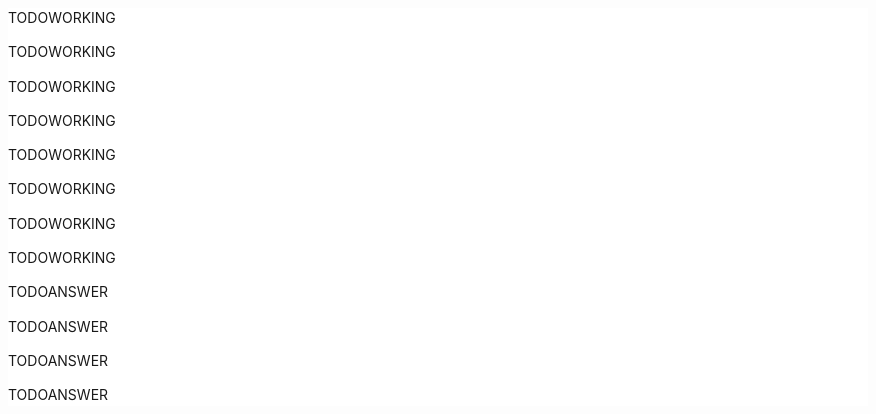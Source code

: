 TODOWORKING

</div>
<div class='working'>

TODOWORKING

</div>
<div class='working'>

TODOWORKING

</div>
<div class='working'>

TODOWORKING

</div>
<div class='working'>

TODOWORKING

</div>
<div class='working'>

TODOWORKING

</div>
<div class='working'>

TODOWORKING

</div>
<div class='working'>

TODOWORKING

</div>
</div>
<div class='answers'>
<div class='answer'>

TODOANSWER

</div>
<div class='answer'>

TODOANSWER

</div>
<div class='answer'>

TODOANSWER

</div>
<div class='answer'>

TODOANSWER

</div>
<div class='answer'>

